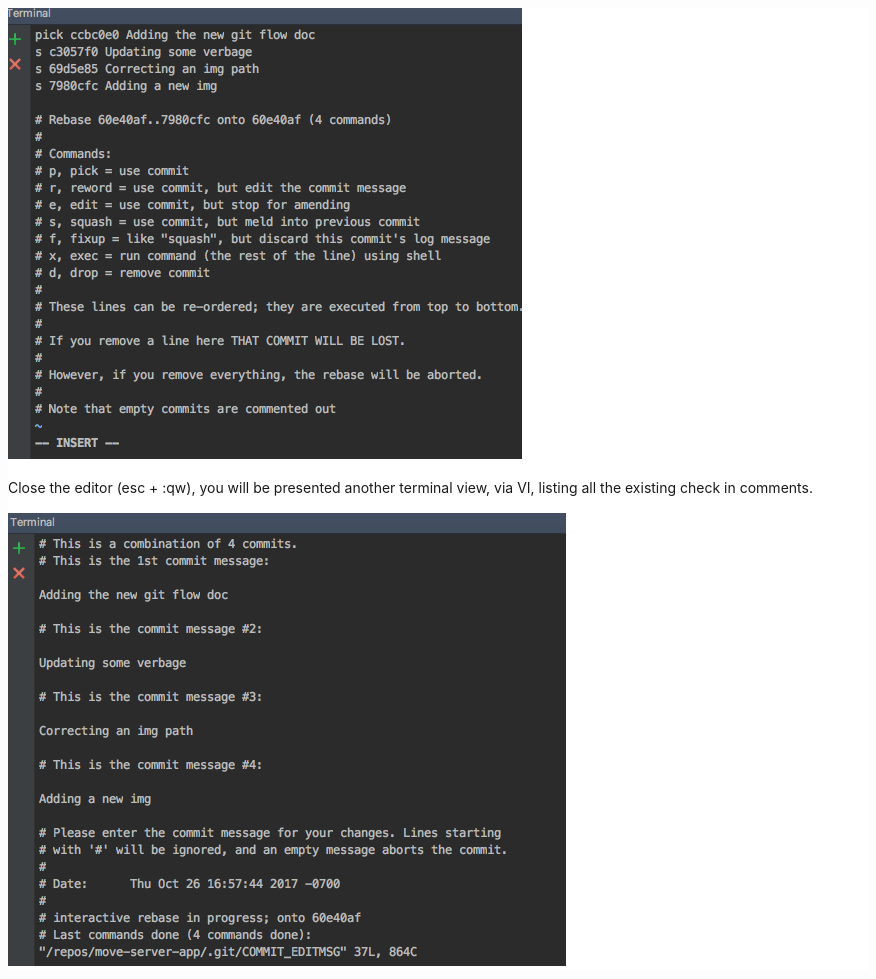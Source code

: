 ![terminal view, squashing 3 into 1](img/3s.png)

Close the editor (esc + :qw), you will be presented another terminal view, via VI, listing all the existing 
check in comments.

![terminal view, comments](img/comments.png)
